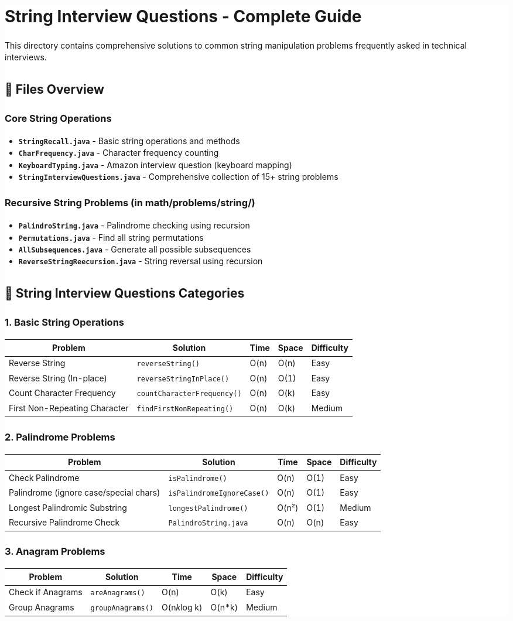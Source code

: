 # String Interview Questions - Complete Guide

This directory contains comprehensive solutions to common string manipulation problems frequently asked in technical interviews.

## 📁 Files Overview

### Core String Operations
- **`StringRecall.java`** - Basic string operations and methods
- **`CharFrequency.java`** - Character frequency counting
- **`KeyboardTyping.java`** - Amazon interview question (keyboard mapping)
- **`StringInterviewQuestions.java`** - Comprehensive collection of 15+ string problems

### Recursive String Problems (in math/problems/string/)
- **`PalindroString.java`** - Palindrome checking using recursion
- **`Permutations.java`** - Find all string permutations
- **`AllSubsequences.java`** - Generate all possible subsequences
- **`ReverseStringReecursion.java`** - String reversal using recursion

## 🎯 String Interview Questions Categories

### 1. Basic String Operations
| Problem | Solution | Time | Space | Difficulty |
|---------|----------|------|-------|------------|
| Reverse String | `reverseString()` | O(n) | O(n) | Easy |
| Reverse String (In-place) | `reverseStringInPlace()` | O(n) | O(1) | Easy |
| Count Character Frequency | `countCharacterFrequency()` | O(n) | O(k) | Easy |
| First Non-Repeating Character | `findFirstNonRepeating()` | O(n) | O(k) | Medium |

### 2. Palindrome Problems
| Problem | Solution | Time | Space | Difficulty |
|---------|----------|------|-------|------------|
| Check Palindrome | `isPalindrome()` | O(n) | O(1) | Easy |
| Palindrome (ignore case/special chars) | `isPalindromeIgnoreCase()` | O(n) | O(1) | Easy |
| Longest Palindromic Substring | `longestPalindrome()` | O(n²) | O(1) | Medium |
| Recursive Palindrome Check | `PalindroString.java` | O(n) | O(n) | Easy |

### 3. Anagram Problems
| Problem | Solution | Time | Space | Difficulty |
|---------|----------|------|-------|------------|
| Check if Anagrams | `areAnagrams()` | O(n) | O(k) | Easy |
| Group Anagrams | `groupAnagrams()` | O(n*k*log k) | O(n*k) | Medium |
